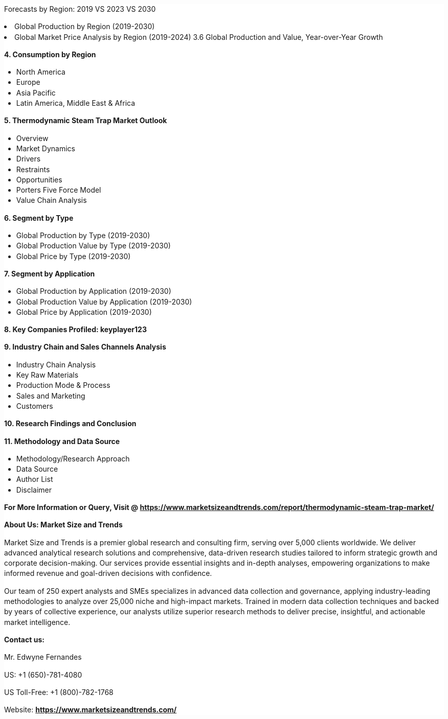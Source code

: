 Forecasts by Region: 2019 VS 2023 VS 2030</li><li>Global Production by Region (2019-2030)</li><li>Global Market Price Analysis by Region (2019-2024) 3.6 Global Production and Value, Year-over-Year Growth</li></ul><p><strong>4. Consumption by Region</strong></p><ul><li>North America</li><li>Europe</li><li>Asia Pacific</li><li>Latin America, Middle East &amp; Africa</li></ul><p><strong>5. Thermodynamic Steam Trap Market Outlook</strong></p><ul><li>Overview</li><li>Market Dynamics</li><li>Drivers</li><li>Restraints</li><li>Opportunities</li><li>Porters Five Force Model</li><li>Value Chain Analysis&nbsp;</li></ul><p><strong>6. Segment by Type</strong></p><ul><li>Global Production by Type (2019-2030)</li><li>Global Production Value by Type (2019-2030)</li><li>Global Price by Type (2019-2030)</li></ul><p><strong>7. Segment by Application</strong></p><ul><li>Global Production by Application (2019-2030)</li><li>Global Production Value by Application (2019-2030)</li><li>Global Price by Application (2019-2030)</li></ul><p><strong>8. Key Companies Profiled: keyplayer123</strong></p><p><strong>9. Industry Chain and Sales Channels Analysis</strong></p><ul><li>Industry Chain Analysis</li><li>Key Raw Materials</li><li>Production Mode &amp; Process</li><li>Sales and Marketing</li><li>Customers</li></ul><p><strong>10. Research Findings and Conclusion</strong></p><p><strong>11. Methodology and Data Source</strong></p><ul><li>Methodology/Research Approach</li><li>Data Source</li><li>Author List</li><li>Disclaimer</li></ul></p><p><strong>For More Information or Query, Visit @ <a href="https://www.marketsizeandtrends.com/report/thermodynamic-steam-trap-market/">https://www.marketsizeandtrends.com/report/thermodynamic-steam-trap-market/</a></strong></p><p><strong>About Us: Market Size and Trends</strong></p><p>Market Size and Trends is a premier global research and consulting firm, serving over 5,000 clients worldwide. We deliver advanced analytical research solutions and comprehensive, data-driven research studies tailored to inform strategic growth and corporate decision-making. Our services provide essential insights and in-depth analyses, empowering organizations to make informed revenue and goal-driven decisions with confidence.</p><p>Our team of 250 expert analysts and SMEs specializes in advanced data collection and governance, applying industry-leading methodologies to analyze over 25,000 niche and high-impact markets. Trained in modern data collection techniques and backed by years of collective experience, our analysts utilize superior research methods to deliver precise, insightful, and actionable market intelligence.</p><p><strong>Contact us:</strong></p><p>Mr. Edwyne Fernandes</p><p>US: +1 (650)-781-4080</p><p>US Toll-Free: +1 (800)-782-1768</p><p>Website: <strong><a href="https://www.marketsizeandtrends.com/">https://www.marketsizeandtrends.com/</a></strong></p>
